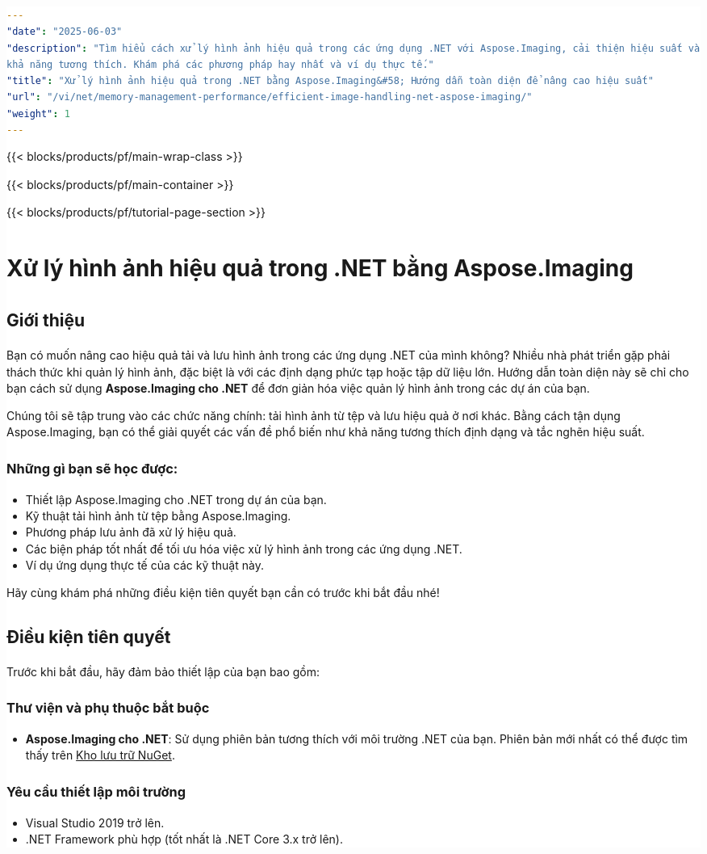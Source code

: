 ```yaml
---
"date": "2025-06-03"
"description": "Tìm hiểu cách xử lý hình ảnh hiệu quả trong các ứng dụng .NET với Aspose.Imaging, cải thiện hiệu suất và khả năng tương thích. Khám phá các phương pháp hay nhất và ví dụ thực tế."
"title": "Xử lý hình ảnh hiệu quả trong .NET bằng Aspose.Imaging&#58; Hướng dẫn toàn diện để nâng cao hiệu suất"
"url": "/vi/net/memory-management-performance/efficient-image-handling-net-aspose-imaging/"
"weight": 1
---
```


{{< blocks/products/pf/main-wrap-class >}}

{{< blocks/products/pf/main-container >}}

{{< blocks/products/pf/tutorial-page-section >}}
# Xử lý hình ảnh hiệu quả trong .NET bằng Aspose.Imaging

## Giới thiệu
Bạn có muốn nâng cao hiệu quả tải và lưu hình ảnh trong các ứng dụng .NET của mình không? Nhiều nhà phát triển gặp phải thách thức khi quản lý hình ảnh, đặc biệt là với các định dạng phức tạp hoặc tập dữ liệu lớn. Hướng dẫn toàn diện này sẽ chỉ cho bạn cách sử dụng **Aspose.Imaging cho .NET** để đơn giản hóa việc quản lý hình ảnh trong các dự án của bạn.

Chúng tôi sẽ tập trung vào các chức năng chính: tải hình ảnh từ tệp và lưu hiệu quả ở nơi khác. Bằng cách tận dụng Aspose.Imaging, bạn có thể giải quyết các vấn đề phổ biến như khả năng tương thích định dạng và tắc nghẽn hiệu suất.

### Những gì bạn sẽ học được:
- Thiết lập Aspose.Imaging cho .NET trong dự án của bạn.
- Kỹ thuật tải hình ảnh từ tệp bằng Aspose.Imaging.
- Phương pháp lưu ảnh đã xử lý hiệu quả.
- Các biện pháp tốt nhất để tối ưu hóa việc xử lý hình ảnh trong các ứng dụng .NET.
- Ví dụ ứng dụng thực tế của các kỹ thuật này.

Hãy cùng khám phá những điều kiện tiên quyết bạn cần có trước khi bắt đầu nhé!

## Điều kiện tiên quyết
Trước khi bắt đầu, hãy đảm bảo thiết lập của bạn bao gồm:

### Thư viện và phụ thuộc bắt buộc
- **Aspose.Imaging cho .NET**: Sử dụng phiên bản tương thích với môi trường .NET của bạn. Phiên bản mới nhất có thể được tìm thấy trên [Kho lưu trữ NuGet](https://www.nuget.org/packages/Aspose.Imaging).

### Yêu cầu thiết lập môi trường
- Visual Studio 2019 trở lên.
- .NET Framework phù hợp (tốt nhất là .NET Core 3.x trở lên).
